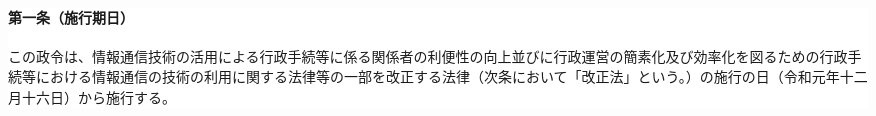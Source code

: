 #### 第一条（施行期日）
この政令は、情報通信技術の活用による行政手続等に係る関係者の利便性の向上並びに行政運営の簡素化及び効率化を図るための行政手続等における情報通信の技術の利用に関する法律等の一部を改正する法律（次条において「改正法」という。）の施行の日（令和元年十二月十六日）から施行する。
